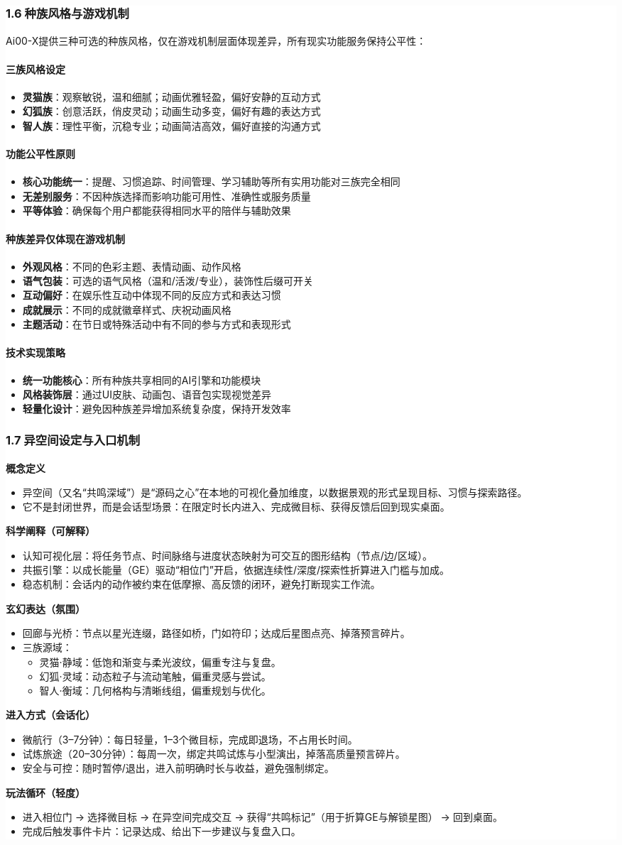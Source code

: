### 1.6 种族风格与游戏机制

Ai00-X提供三种可选的种族风格，仅在游戏机制层面体现差异，所有现实功能服务保持公平性：

#### 三族风格设定
- **灵猫族**：观察敏锐，温和细腻；动画优雅轻盈，偏好安静的互动方式
- **幻狐族**：创意活跃，俏皮灵动；动画生动多变，偏好有趣的表达方式  
- **智人族**：理性平衡，沉稳专业；动画简洁高效，偏好直接的沟通方式

#### 功能公平性原则
- **核心功能统一**：提醒、习惯追踪、时间管理、学习辅助等所有实用功能对三族完全相同
- **无差别服务**：不因种族选择而影响功能可用性、准确性或服务质量
- **平等体验**：确保每个用户都能获得相同水平的陪伴与辅助效果

#### 种族差异仅体现在游戏机制
- **外观风格**：不同的色彩主题、表情动画、动作风格
- **语气包装**：可选的语气风格（温和/活泼/专业），装饰性后缀可开关
- **互动偏好**：在娱乐性互动中体现不同的反应方式和表达习惯
- **成就展示**：不同的成就徽章样式、庆祝动画风格
- **主题活动**：在节日或特殊活动中有不同的参与方式和表现形式

#### 技术实现策略
- **统一功能核心**：所有种族共享相同的AI引擎和功能模块
- **风格装饰层**：通过UI皮肤、动画包、语音包实现视觉差异
- **轻量化设计**：避免因种族差异增加系统复杂度，保持开发效率

### 1.7 异空间设定与入口机制

**概念定义**
- 异空间（又名“共鸣深域”）是“源码之心”在本地的可视化叠加维度，以数据景观的形式呈现目标、习惯与探索路径。
- 它不是封闭世界，而是会话型场景：在限定时长内进入、完成微目标、获得反馈后回到现实桌面。

**科学阐释（可解释）**
- 认知可视化层：将任务节点、时间脉络与进度状态映射为可交互的图形结构（节点/边/区域）。
- 共振引擎：以成长能量（GE）驱动“相位门”开启，依据连续性/深度/探索性折算进入门槛与加成。
- 稳态机制：会话内的动作被约束在低摩擦、高反馈的闭环，避免打断现实工作流。

**玄幻表达（氛围）**
- 回廊与光桥：节点以星光连缀，路径如桥，门如符印；达成后星图点亮、掉落预言碎片。
- 三族源域：
  - 灵猫·静域：低饱和渐变与柔光波纹，偏重专注与复盘。
  - 幻狐·灵域：动态粒子与流动笔触，偏重灵感与尝试。
  - 智人·衡域：几何格构与清晰线组，偏重规划与优化。

**进入方式（会话化）**
- 微航行（3–7分钟）：每日轻量，1–3个微目标，完成即退场，不占用长时间。
- 试炼旅途（20–30分钟）：每周一次，绑定共鸣试炼与小型演出，掉落高质量预言碎片。
- 安全与可控：随时暂停/退出，进入前明确时长与收益，避免强制绑定。

**玩法循环（轻度）**
- 进入相位门 → 选择微目标 → 在异空间完成交互 → 获得“共鸣标记”（用于折算GE与解锁星图） → 回到桌面。
- 完成后触发事件卡片：记录达成、给出下一步建议与复盘入口。
